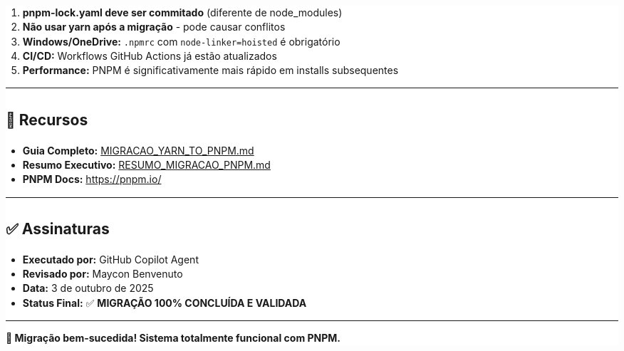 1. **pnpm-lock.yaml deve ser commitado** (diferente de node_modules)
2. **Não usar yarn após a migração** - pode causar conflitos
3. **Windows/OneDrive:** `.npmrc` com `node-linker=hoisted` é obrigatório
4. **CI/CD:** Workflows GitHub Actions já estão atualizados
5. **Performance:** PNPM é significativamente mais rápido em installs subsequentes

---

## 🔗 Recursos

- **Guia Completo:** [MIGRACAO_YARN_TO_PNPM.md](MIGRACAO_YARN_TO_PNPM.md)
- **Resumo Executivo:** [RESUMO_MIGRACAO_PNPM.md](RESUMO_MIGRACAO_PNPM.md)
- **PNPM Docs:** https://pnpm.io/

---

## ✅ Assinaturas

- **Executado por:** GitHub Copilot Agent
- **Revisado por:** Maycon Benvenuto
- **Data:** 3 de outubro de 2025
- **Status Final:** ✅ **MIGRAÇÃO 100% CONCLUÍDA E VALIDADA**

---

**🎉 Migração bem-sucedida! Sistema totalmente funcional com PNPM.**
